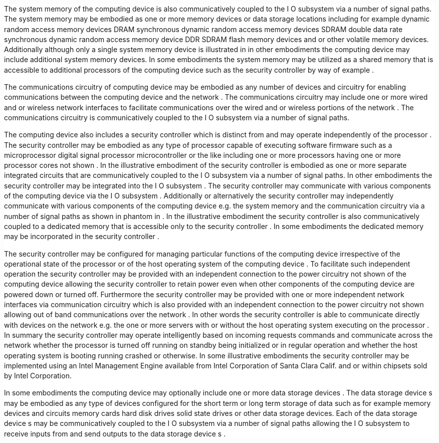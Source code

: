 The system memory of the computing device is also communicatively coupled to the I O subsystem via a number of signal paths. The system memory may be embodied as one or more memory devices or data storage locations including for example dynamic random access memory devices DRAM synchronous dynamic random access memory devices SDRAM double data rate synchronous dynamic random access memory device DDR SDRAM flash memory devices and or other volatile memory devices. Additionally although only a single system memory device is illustrated in in other embodiments the computing device may include additional system memory devices. In some embodiments the system memory may be utilized as a shared memory that is accessible to additional processors of the computing device such as the security controller by way of example .

The communications circuitry of computing device may be embodied as any number of devices and circuitry for enabling communications between the computing device and the network . The communications circuitry may include one or more wired and or wireless network interfaces to facilitate communications over the wired and or wireless portions of the network . The communications circuitry is communicatively coupled to the I O subsystem via a number of signal paths.

The computing device also includes a security controller which is distinct from and may operate independently of the processor . The security controller may be embodied as any type of processor capable of executing software firmware such as a microprocessor digital signal processor microcontroller or the like including one or more processors having one or more processor cores not shown . In the illustrative embodiment of the security controller is embodied as one or more separate integrated circuits that are communicatively coupled to the I O subsystem via a number of signal paths. In other embodiments the security controller may be integrated into the I O subsystem . The security controller may communicate with various components of the computing device via the I O subsystem . Additionally or alternatively the security controller may independently communicate with various components of the computing device e.g. the system memory and the communication circuitry via a number of signal paths as shown in phantom in . In the illustrative embodiment the security controller is also communicatively coupled to a dedicated memory that is accessible only to the security controller . In some embodiments the dedicated memory may be incorporated in the security controller .

The security controller may be configured for managing particular functions of the computing device irrespective of the operational state of the processor or of the host operating system of the computing device . To facilitate such independent operation the security controller may be provided with an independent connection to the power circuitry not shown of the computing device allowing the security controller to retain power even when other components of the computing device are powered down or turned off. Furthermore the security controller may be provided with one or more independent network interfaces via communication circuitry which is also provided with an independent connection to the power circuitry not shown allowing out of band communications over the network . In other words the security controller is able to communicate directly with devices on the network e.g. the one or more servers with or without the host operating system executing on the processor . In summary the security controller may operate intelligently based on incoming requests commands and communicate across the network whether the processor is turned off running on standby being initialized or in regular operation and whether the host operating system is booting running crashed or otherwise. In some illustrative embodiments the security controller may be implemented using an Intel Management Engine available from Intel Corporation of Santa Clara Calif. and or within chipsets sold by Intel Corporation.

In some embodiments the computing device may optionally include one or more data storage devices . The data storage device s may be embodied as any type of devices configured for the short term or long term storage of data such as for example memory devices and circuits memory cards hard disk drives solid state drives or other data storage devices. Each of the data storage device s may be communicatively coupled to the I O subsystem via a number of signal paths allowing the I O subsystem to receive inputs from and send outputs to the data storage device s .

